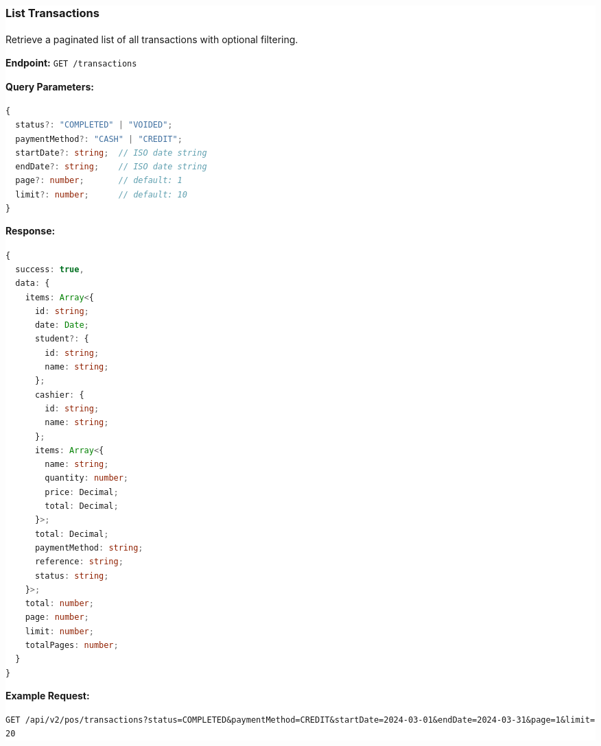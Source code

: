 ### List Transactions
Retrieve a paginated list of all transactions with optional filtering.

**Endpoint:** `GET /transactions`

**Query Parameters:**
```typescript
{
  status?: "COMPLETED" | "VOIDED";
  paymentMethod?: "CASH" | "CREDIT";
  startDate?: string;  // ISO date string
  endDate?: string;    // ISO date string
  page?: number;       // default: 1
  limit?: number;      // default: 10
}
```

**Response:**
```typescript
{
  success: true,
  data: {
    items: Array<{
      id: string;
      date: Date;
      student?: {
        id: string;
        name: string;
      };
      cashier: {
        id: string;
        name: string;
      };
      items: Array<{
        name: string;
        quantity: number;
        price: Decimal;
        total: Decimal;
      }>;
      total: Decimal;
      paymentMethod: string;
      reference: string;
      status: string;
    }>;
    total: number;
    page: number;
    limit: number;
    totalPages: number;
  }
}
```

**Example Request:**
```
GET /api/v2/pos/transactions?status=COMPLETED&paymentMethod=CREDIT&startDate=2024-03-01&endDate=2024-03-31&page=1&limit=20
```
